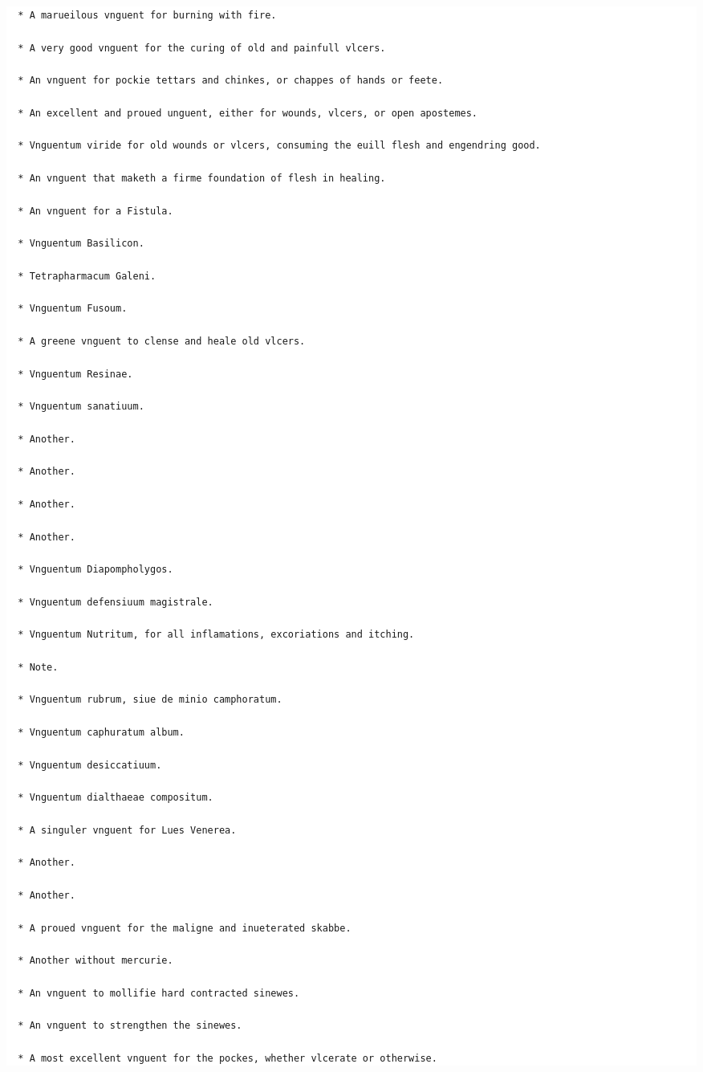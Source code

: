       * A marueilous vnguent for burning with fire.

      * A very good vnguent for the curing of old and painfull vlcers.

      * An vnguent for pockie tettars and chinkes, or chappes of hands or feete.

      * An excellent and proued unguent, either for wounds, vlcers, or open apostemes.

      * Vnguentum viride for old wounds or vlcers, consuming the euill flesh and engendring good.

      * An vnguent that maketh a firme foundation of flesh in healing.

      * An vnguent for a Fistula.

      * Vnguentum Basilicon.

      * Tetrapharmacum Galeni.

      * Vnguentum Fusoum.

      * A greene vnguent to clense and heale old vlcers.

      * Vnguentum Resinae.

      * Vnguentum sanatiuum.

      * Another.

      * Another.

      * Another.

      * Another.

      * Vnguentum Diapompholygos.

      * Vnguentum defensiuum magistrale.

      * Vnguentum Nutritum, for all inflamations, excoriations and itching.

      * Note.

      * Vnguentum rubrum, siue de minio camphoratum.

      * Vnguentum caphuratum album.

      * Vnguentum desiccatiuum.

      * Vnguentum dialthaeae compositum.

      * A singuler vnguent for Lues Venerea.

      * Another.

      * Another.

      * A proued vnguent for the maligne and inueterated skabbe.

      * Another without mercurie.

      * An vnguent to mollifie hard contracted sinewes.

      * An vnguent to strengthen the sinewes.

      * A most excellent vnguent for the pockes, whether vlcerate or otherwise.
